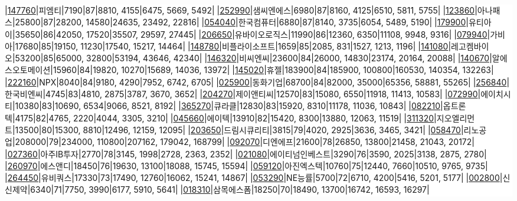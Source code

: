 |[147760](https://finance.daum.net/quotes/A147760)|피엠티|7190|87|8810, 4155|6475, 5669, 5492|
|[252990](https://finance.daum.net/quotes/A252990)|샘씨엔에스|6980|87|8160, 4125|6510, 5811, 5755|
|[123860](https://finance.daum.net/quotes/A123860)|아나패스|25800|87|28200, 14580|24635, 23492, 22816|
|[054040](https://finance.daum.net/quotes/A054040)|한국컴퓨터|6880|87|8140, 3735|6054, 5489, 5190|
|[179900](https://finance.daum.net/quotes/A179900)|유티아이|35650|86|42050, 17520|35507, 29597, 27445|
|[206650](https://finance.daum.net/quotes/A206650)|유바이오로직스|11990|86|12360, 6350|11108, 9948, 9316|
|[079940](https://finance.daum.net/quotes/A079940)|가비아|17680|85|19150, 11230|17540, 15217, 14464|
|[148780](https://finance.daum.net/quotes/A148780)|비플라이소프트|1659|85|2085, 831|1527, 1213, 1196|
|[141080](https://finance.daum.net/quotes/A141080)|레고켐바이오|53200|85|65000, 32800|53194, 43646, 42340|
|[146320](https://finance.daum.net/quotes/A146320)|비씨엔씨|23600|84|26000, 14830|23174, 20164, 20088|
|[140670](https://finance.daum.net/quotes/A140670)|알에스오토메이션|15960|84|19820, 10270|15689, 14036, 13972|
|[145020](https://finance.daum.net/quotes/A145020)|휴젤|183900|84|185900, 100800|160530, 140354, 132263|
|[222160](https://finance.daum.net/quotes/A222160)|NPX|8040|84|9180, 4290|7952, 6742, 6705|
|[025900](https://finance.daum.net/quotes/A025900)|동화기업|68700|84|82000, 35000|65356, 58881, 55265|
|[256840](https://finance.daum.net/quotes/A256840)|한국비엔씨|4745|83|4810, 2875|3787, 3670, 3652|
|[204270](https://finance.daum.net/quotes/A204270)|제이앤티씨|12570|83|15080, 6550|11918, 11413, 10583|
|[072990](https://finance.daum.net/quotes/A072990)|에이치시티|10380|83|10690, 6534|9066, 8521, 8192|
|[365270](https://finance.daum.net/quotes/A365270)|큐라클|12830|83|15920, 8310|11178, 11036, 10843|
|[082210](https://finance.daum.net/quotes/A082210)|옵트론텍|4175|82|4765, 2220|4044, 3305, 3210|
|[045660](https://finance.daum.net/quotes/A045660)|에이텍|13910|82|15420, 8300|13880, 12063, 11519|
|[311320](https://finance.daum.net/quotes/A311320)|지오엘리먼트|13500|80|15300, 8810|12496, 12159, 12095|
|[203650](https://finance.daum.net/quotes/A203650)|드림시큐리티|3815|79|4020, 2925|3636, 3465, 3421|
|[058470](https://finance.daum.net/quotes/A058470)|리노공업|208000|79|234000, 110800|207162, 179042, 168799|
|[092070](https://finance.daum.net/quotes/A092070)|디엔에프|21600|78|26850, 13800|21458, 21043, 20172|
|[027360](https://finance.daum.net/quotes/A027360)|아주IB투자|2770|78|3145, 1998|2728, 2363, 2352|
|[021080](https://finance.daum.net/quotes/A021080)|에이티넘인베스트|3290|76|3590, 2025|3138, 2875, 2780|
|[260970](https://finance.daum.net/quotes/A260970)|에스앤디|18450|76|19630, 13100|18088, 15745, 15594|
|[059120](https://finance.daum.net/quotes/A059120)|아진엑스텍|10760|75|12440, 7660|10510, 9765, 9735|
|[264450](https://finance.daum.net/quotes/A264450)|유비쿼스|17330|73|17490, 12760|16062, 15241, 14867|
|[053290](https://finance.daum.net/quotes/A053290)|NE능률|5700|72|6710, 4200|5416, 5201, 5177|
|[002800](https://finance.daum.net/quotes/A002800)|신신제약|6340|71|7750, 3990|6177, 5910, 5641|
|[018310](https://finance.daum.net/quotes/A018310)|삼목에스폼|18250|70|18490, 13700|16742, 16593, 16297|
